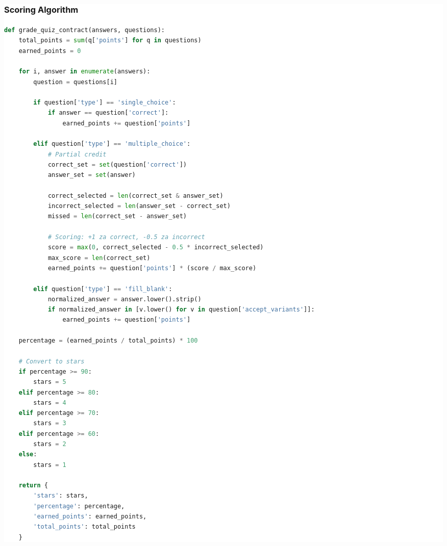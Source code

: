 ### Scoring Algorithm
```python
def grade_quiz_contract(answers, questions):
    total_points = sum(q['points'] for q in questions)
    earned_points = 0
    
    for i, answer in enumerate(answers):
        question = questions[i]
        
        if question['type'] == 'single_choice':
            if answer == question['correct']:
                earned_points += question['points']
        
        elif question['type'] == 'multiple_choice':
            # Partial credit
            correct_set = set(question['correct'])
            answer_set = set(answer)
            
            correct_selected = len(correct_set & answer_set)
            incorrect_selected = len(answer_set - correct_set)
            missed = len(correct_set - answer_set)
            
            # Scoring: +1 za correct, -0.5 za incorrect
            score = max(0, correct_selected - 0.5 * incorrect_selected)
            max_score = len(correct_set)
            earned_points += question['points'] * (score / max_score)
        
        elif question['type'] == 'fill_blank':
            normalized_answer = answer.lower().strip()
            if normalized_answer in [v.lower() for v in question['accept_variants']]:
                earned_points += question['points']
    
    percentage = (earned_points / total_points) * 100
    
    # Convert to stars
    if percentage >= 90:
        stars = 5
    elif percentage >= 80:
        stars = 4
    elif percentage >= 70:
        stars = 3
    elif percentage >= 60:
        stars = 2
    else:
        stars = 1
    
    return {
        'stars': stars,
        'percentage': percentage,
        'earned_points': earned_points,
        'total_points': total_points
    }
```
